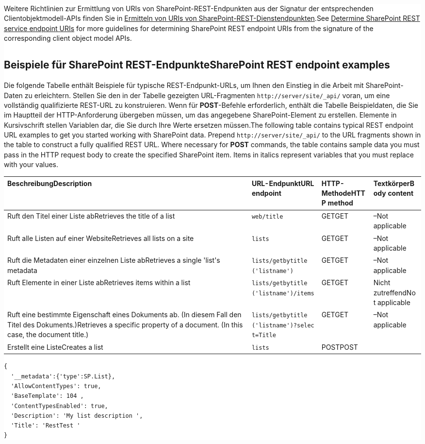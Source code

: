 
 
<span data-ttu-id="ec62d-164">Weitere Richtlinien zur Ermittlung von URIs von SharePoint-REST-Endpunkten aus der Signatur der entsprechenden Clientobjektmodell-APIs finden Sie in  [Ermitteln von URIs von SharePoint-REST-Dienstendpunkten](determine-sharepoint-rest-service-endpoint-uris).</span><span class="sxs-lookup"><span data-stu-id="ec62d-164">See  [Determine SharePoint REST service endpoint URIs](determine-sharepoint-rest-service-endpoint-uris) for more guidelines for determining SharePoint REST endpoint URIs from the signature of the corresponding client object model APIs.</span></span>
 

 

## <a name="sharepoint-rest-endpoint-examples"></a><span data-ttu-id="ec62d-165">Beispiele für SharePoint REST-Endpunkte</span><span class="sxs-lookup"><span data-stu-id="ec62d-165">SharePoint REST endpoint examples</span></span>
<span data-ttu-id="ec62d-166"><a name="bk_URLexamples"> </a></span><span class="sxs-lookup"><span data-stu-id="ec62d-166"></span></span>

<span data-ttu-id="ec62d-p112">Die folgende Tabelle enthält Beispiele für typische REST-Endpunkt-URLs, um Ihnen den Einstieg in die Arbeit mit SharePoint-Daten zu erleichtern. Stellen Sie den in der Tabelle gezeigten URL-Fragmenten `http://server/site/_api/` voran, um eine vollständig qualifizierte REST-URL zu konstruieren. Wenn für **POST**-Befehle erforderlich, enthält die Tabelle Beispieldaten, die Sie im Hauptteil der HTTP-Anforderung übergeben müssen, um das angegebene SharePoint-Element zu erstellen. Elemente in Kursivschrift stellen Variablen dar, die Sie durch Ihre Werte ersetzen müssen.</span><span class="sxs-lookup"><span data-stu-id="ec62d-p112">The following table contains typical REST endpoint URL examples to get you started working with SharePoint data. Prepend  `http://server/site/_api/` to the URL fragments shown in the table to construct a fully qualified REST URL. Where necessary for **POST** commands, the table contains sample data you must pass in the HTTP request body to create the specified SharePoint item. Items in italics represent variables that you must replace with your values.</span></span>
 

 


|<span data-ttu-id="ec62d-171">**Beschreibung**</span><span class="sxs-lookup"><span data-stu-id="ec62d-171">**Description**</span></span>|<span data-ttu-id="ec62d-172">**URL-Endpunkt**</span><span class="sxs-lookup"><span data-stu-id="ec62d-172">**URL endpoint**</span></span>|<span data-ttu-id="ec62d-173">**HTTP-Methode**</span><span class="sxs-lookup"><span data-stu-id="ec62d-173">**HTTP method**</span></span>|<span data-ttu-id="ec62d-174">**Textkörper**</span><span class="sxs-lookup"><span data-stu-id="ec62d-174">**Body content**</span></span>|
|:-----|:-----|:-----|:-----|
|<span data-ttu-id="ec62d-175">Ruft den Titel einer Liste ab</span><span class="sxs-lookup"><span data-stu-id="ec62d-175">Retrieves the title of a list</span></span>| `web/title`|<span data-ttu-id="ec62d-176">GET</span><span class="sxs-lookup"><span data-stu-id="ec62d-176">GET</span></span>|<span data-ttu-id="ec62d-177">–</span><span class="sxs-lookup"><span data-stu-id="ec62d-177">Not applicable</span></span>|
|<span data-ttu-id="ec62d-178">Ruft alle Listen auf einer Website</span><span class="sxs-lookup"><span data-stu-id="ec62d-178">Retrieves all lists on a site</span></span>| `lists`|<span data-ttu-id="ec62d-179">GET</span><span class="sxs-lookup"><span data-stu-id="ec62d-179">GET</span></span>|<span data-ttu-id="ec62d-180">–</span><span class="sxs-lookup"><span data-stu-id="ec62d-180">Not applicable</span></span>|
|<span data-ttu-id="ec62d-181">Ruft die Metadaten einer einzelnen Liste ab</span><span class="sxs-lookup"><span data-stu-id="ec62d-181">Retrieves a single 'list's metadata</span></span>| `lists/getbytitle('listname')`|<span data-ttu-id="ec62d-182">GET</span><span class="sxs-lookup"><span data-stu-id="ec62d-182">GET</span></span>|<span data-ttu-id="ec62d-183">–</span><span class="sxs-lookup"><span data-stu-id="ec62d-183">Not applicable</span></span>|
|<span data-ttu-id="ec62d-184">Ruft Elemente in einer Liste ab</span><span class="sxs-lookup"><span data-stu-id="ec62d-184">Retrieves items within a list</span></span>| `lists/getbytitle('listname')/items`|<span data-ttu-id="ec62d-185">GET</span><span class="sxs-lookup"><span data-stu-id="ec62d-185">GET</span></span>|<span data-ttu-id="ec62d-186">Nicht zutreffend</span><span class="sxs-lookup"><span data-stu-id="ec62d-186">Not applicable</span></span>|
|<span data-ttu-id="ec62d-p113">Ruft eine bestimmte Eigenschaft eines Dokuments ab. (In diesem Fall den Titel des Dokuments.)</span><span class="sxs-lookup"><span data-stu-id="ec62d-p113">Retrieves a specific property of a document. (In this case, the document title.)</span></span>| `lists/getbytitle('listname')?select=Title`|<span data-ttu-id="ec62d-189">GET</span><span class="sxs-lookup"><span data-stu-id="ec62d-189">GET</span></span>|<span data-ttu-id="ec62d-190">–</span><span class="sxs-lookup"><span data-stu-id="ec62d-190">Not applicable</span></span>|
|<span data-ttu-id="ec62d-191">Erstellt eine Liste</span><span class="sxs-lookup"><span data-stu-id="ec62d-191">Creates a list</span></span>| `lists`|<span data-ttu-id="ec62d-192">POST</span><span class="sxs-lookup"><span data-stu-id="ec62d-192">POST</span></span>|
```
{
  '__metadata':{'type':SP.List},
  'AllowContentTypes': true,
  'BaseTemplate': 104 ,
  'ContentTypesEnabled': true,
  'Description': 'My list description ',
  'Title': 'RestTest '
}
```
